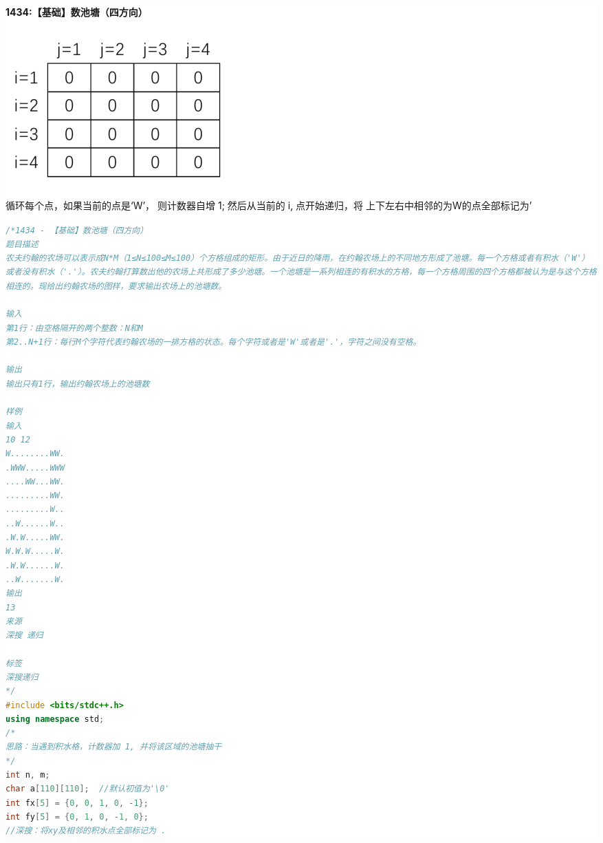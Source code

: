 

#### 1434:【基础】数池塘（四方向）

![20220730_110743_489](07、shensouyuhuisu/20220730_110743_489.png)



循环每个点，如果当前的点是‘W’， 则计数器自增 1; 然后从当前的 i, 点开始递归，将
上下左右中相邻的为W的点全部标记为’

```CPP
/*1434 - 【基础】数池塘（四方向）
题目描述
农夫约翰的农场可以表示成N*M（1≤N≤100≤M≤100）个方格组成的矩形。由于近日的降雨，在约翰农场上的不同地方形成了池塘。每一个方格或者有积水（'W'）或者没有积水（'.'）。农夫约翰打算数出他的农场上共形成了多少池塘。一个池塘是一系列相连的有积水的方格，每一个方格周围的四个方格都被认为是与这个方格相连的。现给出约翰农场的图样，要求输出农场上的池塘数。

输入
第1行：由空格隔开的两个整数：N和M
第2..N+1行：每行M个字符代表约翰农场的一排方格的状态。每个字符或者是'W'或者是'.'，字符之间没有空格。

输出
输出只有1行，输出约翰农场上的池塘数

样例
输入
10 12
W........WW.
.WWW.....WWW
....WW...WW.
.........WW.
.........W..
..W......W..
.W.W.....WW.
W.W.W.....W.
.W.W......W.
..W.......W.
输出
13
来源
深搜 递归

标签
深搜递归
*/
#include <bits/stdc++.h>
using namespace std;
/*
思路：当遇到积水格，计数器加 1, 并将该区域的池塘抽干
*/
int n, m;
char a[110][110];  //默认初值为'\0'
int fx[5] = {0, 0, 1, 0, -1};
int fy[5] = {0, 1, 0, -1, 0};
//深搜：将xy及相邻的积水点全部标记为 .
```